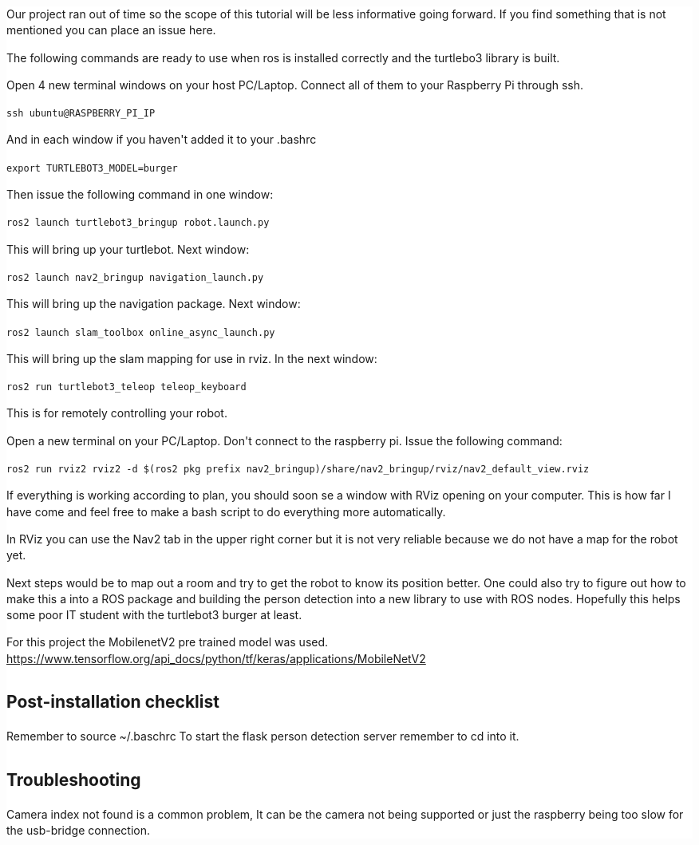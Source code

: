 Our project ran out of time so the scope of this tutorial will be less informative going forward. If you find something that is not mentioned you can place an issue here.

The following commands are ready to use when ros is installed correctly and the turtlebo3 library is built.

Open 4 new terminal windows on your host PC/Laptop. Connect all of them to your Raspberry Pi through ssh.

    ssh ubuntu@RASPBERRY_PI_IP
And in each window if you haven't added it to your .bashrc 

    export TURTLEBOT3_MODEL=burger

Then issue the following command in one window:

    ros2 launch turtlebot3_bringup robot.launch.py

This will bring up your turtlebot. Next window:

    ros2 launch nav2_bringup navigation_launch.py 

This will bring up the navigation package. Next window:

    ros2 launch slam_toolbox online_async_launch.py 

This will bring up the slam mapping for use in rviz. In the next window:

    ros2 run turtlebot3_teleop teleop_keyboard

This is for remotely controlling your robot.

Open a new terminal on your PC/Laptop. Don't connect to the raspberry pi.
Issue the following command:

    ros2 run rviz2 rviz2 -d $(ros2 pkg prefix nav2_bringup)/share/nav2_bringup/rviz/nav2_default_view.rviz

If everything is working according to plan, you should soon se a window with RViz opening on your computer. This is how far I have come and feel free to make a bash script to do everything more automatically. 

In RViz you can use the Nav2 tab in the upper right corner but it is not very reliable because we do not have a map for the robot yet.

Next steps would be to map out a room and try to get the robot to know its position better. One could also try to figure out how to make this a into a ROS package and building the person detection into a new library to use with ROS nodes. Hopefully this helps some poor IT student with the turtlebot3 burger at least.

For this project the MobilenetV2 pre trained model was used. 
https://www.tensorflow.org/api_docs/python/tf/keras/applications/MobileNetV2

## Post-installation checklist
Remember to source ~/.baschrc
To start the flask person detection server remember to cd into it.

## Troubleshooting
Camera index not found is a common problem, It can be the camera not being supported or just the raspberry being too slow for the usb-bridge connection. 
